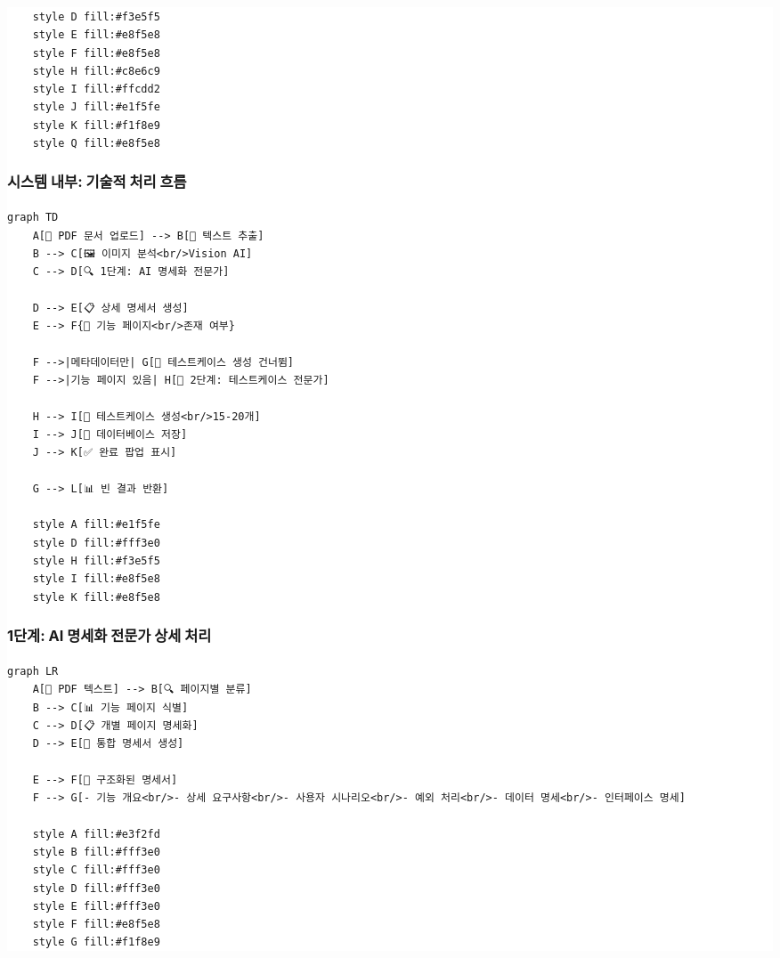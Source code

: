```mermaid
    style D fill:#f3e5f5
    style E fill:#e8f5e8
    style F fill:#e8f5e8
    style H fill:#c8e6c9
    style I fill:#ffcdd2
    style J fill:#e1f5fe
    style K fill:#f1f8e9
    style Q fill:#e8f5e8
```

### 시스템 내부: 기술적 처리 흐름

```mermaid
graph TD
    A[📄 PDF 문서 업로드] --> B[📝 텍스트 추출]
    B --> C[🖼️ 이미지 분석<br/>Vision AI]
    C --> D[🔍 1단계: AI 명세화 전문가]
    
    D --> E[📋 상세 명세서 생성]
    E --> F{🎯 기능 페이지<br/>존재 여부}
    
    F -->|메타데이터만| G[🚫 테스트케이스 생성 건너뜀]
    F -->|기능 페이지 있음| H[🚀 2단계: 테스트케이스 전문가]
    
    H --> I[🧪 테스트케이스 생성<br/>15-20개]
    I --> J[💾 데이터베이스 저장]
    J --> K[✅ 완료 팝업 표시]
    
    G --> L[📊 빈 결과 반환]
    
    style A fill:#e1f5fe
    style D fill:#fff3e0
    style H fill:#f3e5f5
    style I fill:#e8f5e8
    style K fill:#e8f5e8
```

### 1단계: AI 명세화 전문가 상세 처리

```mermaid
graph LR
    A[📄 PDF 텍스트] --> B[🔍 페이지별 분류]
    B --> C[📊 기능 페이지 식별]
    C --> D[📋 개별 페이지 명세화]
    D --> E[🔗 통합 명세서 생성]
    
    E --> F[📝 구조화된 명세서]
    F --> G[- 기능 개요<br/>- 상세 요구사항<br/>- 사용자 시나리오<br/>- 예외 처리<br/>- 데이터 명세<br/>- 인터페이스 명세]
    
    style A fill:#e3f2fd
    style B fill:#fff3e0
    style C fill:#fff3e0
    style D fill:#fff3e0
    style E fill:#fff3e0
    style F fill:#e8f5e8
    style G fill:#f1f8e9
```
